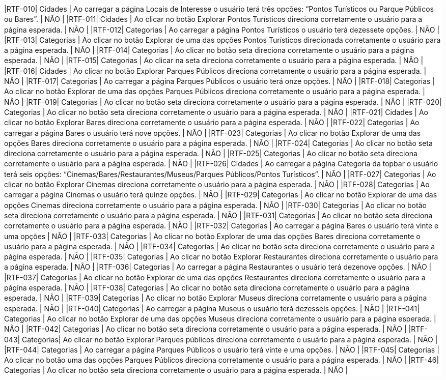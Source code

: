 |RTF-010| Cidades | Ao carregar a página Locais de Interesse o usuário terá três opções: “Pontos Turísticos ou Parque Públicos ou Bares”. | NÃO |
|RTF-011| Cidades | Ao clicar no botão Explorar Pontos Turísticos direciona corretamente o usuário para a página esperada. | NÃO |
|RTF-012| Categorias | Ao carregar a página Pontos Turísticos o usuário terá dezessete opções. | NÃO |
|RTF-013| Categorias | Ao clicar no botão Explorar de uma das opções Pontos Turísticos direcionada corretamente o usuário para a página esperada. | NÃO |
|RTF-014| Categorias | Ao clicar no botão seta direciona corretamente o usuário para a página esperada. | NÃO |
|RTF-015| Categorias | Ao clicar na seta direciona corretamente o usuário para a página esperada. | NÃO |
|RTF-016| Cidades | Ao clicar no botão Explorar Parques Públicos direciona corretamente o usuário para a página esperada. | NÃO |
|RTF-017| Categorias | Ao carregar a página Parques Públicos o usuário terá onze opções. | NÃO |
|RTF-018| Categorias | Ao clicar no botão Explorar de uma das opções Parques Públicos direciona corretamente o usuário para a página esperada. | NÃO |
|RTF-019| Categorias |  Ao clicar no botão seta direciona corretamente o usuário para a página esperada. | NÃO |
|RTF-020| Categorias |  Ao clicar no botão seta direciona corretamente o usuário para a página esperada. | NÃO |
|RTF-021| Cidades | Ao clicar no botão Explorar Bares direciona corretamente o usuário para a página esperada. | NÃO |
|RTF-022| Categorias | Ao carregar a página Bares o usuário terá nove opções. | NÃO |
|RTF-023| Categorias | Ao clicar no botão Explorar de uma das opções Bares direciona corretamente o usuário para a página esperada. | NÃO |
|RTF-024| Categorias | Ao clicar no botão seta direciona corretamente o usuário para a página esperada. | NÃO |
|RTF-025| Categorias | Ao clicar no botão seta direciona corretamente o usuário para a página esperada. | NÃO |
|RTF-026| Cidades | Ao carregar a página Categoria da topbar o usuário terá seis opções: “Cinemas/Bares/Restaurantes/Museus/Parques Públicos/Pontos Turísticos”. | NÃO |
|RTF-027| Categorias | Ao clicar no botão Explorar Cinemas direciona corretamente o usuário para a página esperada. | NÃO |
|RTF-028| Categorias | Ao carregar a página Cinemas o usuário terá quinze opções. | NÃO |
|RTF-029| Categorias | Ao clicar no botão Explorar de uma das opções Cinemas direciona corretamente o usuário para a página esperada. | NÃO |
|RTF-030| Categorias | Ao clicar no botão seta direciona corretamente o usuário para a página esperada. | NÃO |
|RTF-031| Categorias | Ao clicar no botão seta direciona corretamente o usuário para a página esperada. | NÃO |
|RTF-032| Categorias | Ao carregar a página Bares o usuário terá vinte e uma opções | NÃO |
|RTF-033| Categorias | Ao clicar no botão Explorar de uma das opções Bares direciona corretamente o usuário para a página esperada. | NÃO |
|RTF-034| Categorias | Ao clicar no botão seta direciona corretamente o usuário para a página esperada. | NÃO |
|RTF-035| Categorias | Ao clicar no botão Explorar Restaurantes direciona corretamente o usuário para a página esperada. | NÃO |
|RTF-036| Categorias | Ao carregar a página Restaurantes o usuário terá dezenove opções. | NÃO |
|RTF-037| Categorias | Ao clicar no botão Explorar de uma das opções Restaurantes direciona corretamente o usuário para a página esperada. | NÃO |
|RTF-038| Categorias | Ao clicar no botão seta direciona corretamente o usuário para a página esperada. | NÃO |
|RTF-039| Categorias | Ao clicar no botão Explorar Museus direciona corretamente o usuário para a página esperada. | NÃO |
|RTF-040| Categorias | Ao carregar a página Museus o usuário terá dezesseis opções. | NÃO |
|RTF-041| Categorias | Ao clicar no botão Explorar de uma das opções Museus direciona corretamente o usuário para a página esperada. | NÃO |
|RTF-042| Categorias | Ao clicar no botão seta direciona corretamente o usuário para a página esperada. | NÃO |
|RTF-043| Categorias| Ao clicar no botão Explorar Parques públicos direciona corretamente o usuário para a página esperada. | NÃO |
|RTF-044| Categorias | Ao carregar a página Parques Públicos o usuário terá vinte e uma opções. | NÃO |
|RTF-045| Categorias | Ao clicar no botão uma das opções Parques Públicos direciona corretamente o usuário para a página esperada. | NÃO |
|RTF-46| Categorias | Ao clicar no botão seta direciona corretamente o usuário para a página esperada. | NÃO |